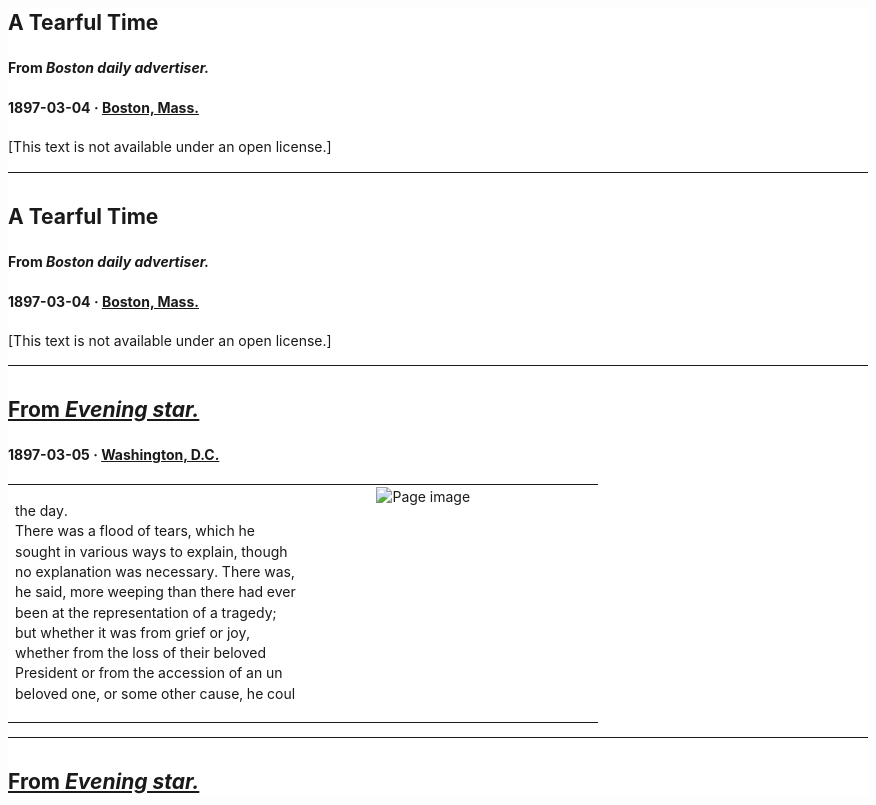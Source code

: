 
## A Tearful Time

#### From _Boston daily advertiser._

#### 1897-03-04 &middot; [Boston, Mass.](http://dbpedia.org/resource/Boston)

[This text is not available under an open license.]

---

## A Tearful Time

#### From _Boston daily advertiser._

#### 1897-03-04 &middot; [Boston, Mass.](http://dbpedia.org/resource/Boston)

[This text is not available under an open license.]

---

## [From _Evening star._](https://www.loc.gov/resource/sn83045462/1897-03-05/ed-1/?sp=15)

#### 1897-03-05 &middot; [Washington, D.C.](http://dbpedia.org/resource/Washington%2C_D.C.)

<table style="width: 100%;"><tr><td style="width: 50%">

the day.  
There was a flood of tears, which he  
sought in various ways to explain, though  
no explanation was necessary. There was,  
he said, more weeping than there had ever  
been at the representation of a tragedy;  
but whether it was from grief or joy,  
whether from the loss of their beloved  
President or from the accession of an un­  
beloved one, or some other cause, he coul
</td><td style="width: 50%; max-height: 75%; margin: auto; display: block;">
<img alt="Page image" src="https://tile.loc.gov/image-services/iiif/service:ndnp:dlc:batch_dlc_havanese_ver01:data:sn83045462:00280655120:1897030501:0257/pct:43.352304534428065,65.0994575045208,13.827206568389625,4.186952288218111/!600,600/0/default.jpg"/>
</td>
</tr></table>

---

## [From _Evening star._](https://www.loc.gov/resource/sn83045462/1897-03-05/ed-1/?sp=15)
